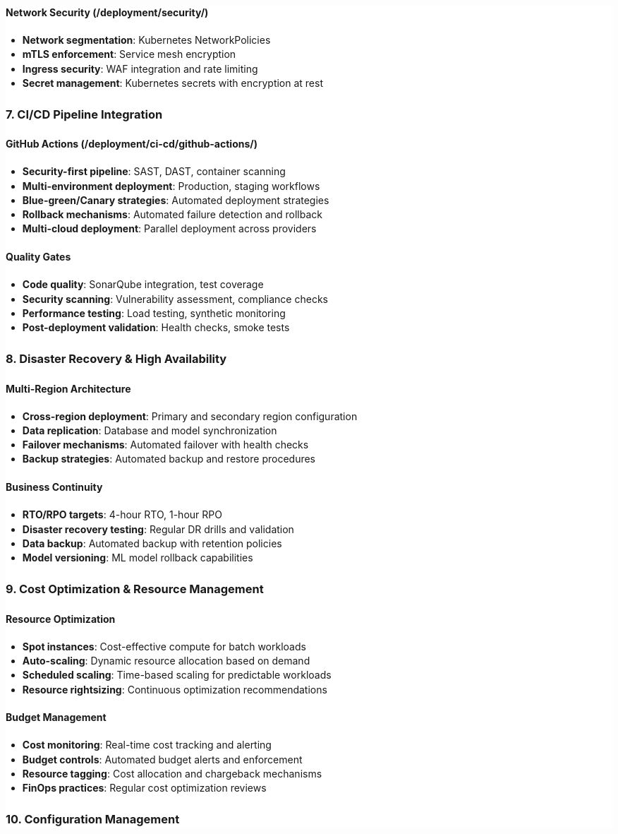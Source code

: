#### Network Security (/deployment/security/)
- **Network segmentation**: Kubernetes NetworkPolicies
- **mTLS enforcement**: Service mesh encryption
- **Ingress security**: WAF integration and rate limiting
- **Secret management**: Kubernetes secrets with encryption at rest

### 7. **CI/CD Pipeline Integration**

#### GitHub Actions (/deployment/ci-cd/github-actions/)
- **Security-first pipeline**: SAST, DAST, container scanning
- **Multi-environment deployment**: Production, staging workflows
- **Blue-green/Canary strategies**: Automated deployment strategies
- **Rollback mechanisms**: Automated failure detection and rollback
- **Multi-cloud deployment**: Parallel deployment across providers

#### Quality Gates
- **Code quality**: SonarQube integration, test coverage
- **Security scanning**: Vulnerability assessment, compliance checks
- **Performance testing**: Load testing, synthetic monitoring
- **Post-deployment validation**: Health checks, smoke tests

### 8. **Disaster Recovery & High Availability**

#### Multi-Region Architecture
- **Cross-region deployment**: Primary and secondary region configuration
- **Data replication**: Database and model synchronization
- **Failover mechanisms**: Automated failover with health checks
- **Backup strategies**: Automated backup and restore procedures

#### Business Continuity
- **RTO/RPO targets**: 4-hour RTO, 1-hour RPO
- **Disaster recovery testing**: Regular DR drills and validation
- **Data backup**: Automated backup with retention policies
- **Model versioning**: ML model rollback capabilities

### 9. **Cost Optimization & Resource Management**

#### Resource Optimization
- **Spot instances**: Cost-effective compute for batch workloads
- **Auto-scaling**: Dynamic resource allocation based on demand
- **Scheduled scaling**: Time-based scaling for predictable workloads
- **Resource rightsizing**: Continuous optimization recommendations

#### Budget Management
- **Cost monitoring**: Real-time cost tracking and alerting
- **Budget controls**: Automated budget alerts and enforcement
- **Resource tagging**: Cost allocation and chargeback mechanisms
- **FinOps practices**: Regular cost optimization reviews

### 10. **Configuration Management**
